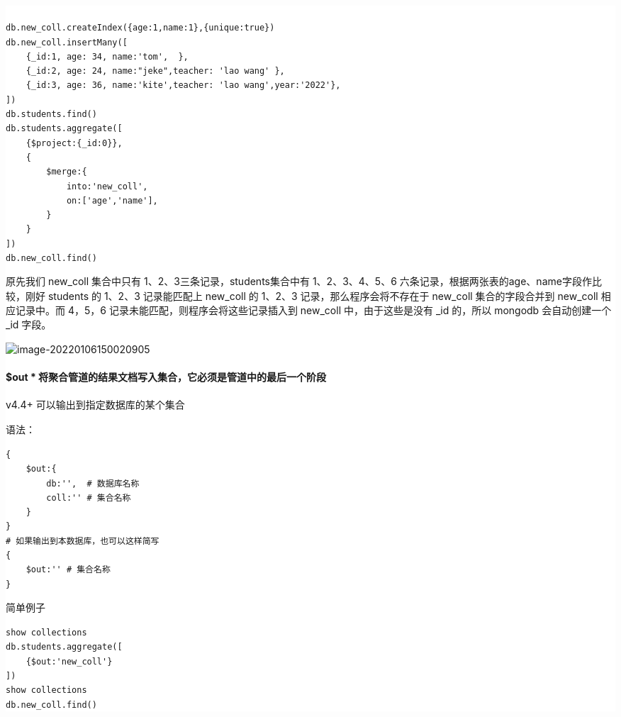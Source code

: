 ```shell

db.new_coll.createIndex({age:1,name:1},{unique:true})
db.new_coll.insertMany([
	{_id:1, age: 34, name:'tom',  },
	{_id:2, age: 24, name:"jeke",teacher: 'lao wang' },
	{_id:3, age: 36, name:'kite',teacher: 'lao wang',year:'2022'},
])
db.students.find()
db.students.aggregate([
	{$project:{_id:0}},
	{
		$merge:{
			into:'new_coll',
			on:['age','name'],
		}
	}
])
db.new_coll.find()
```

原先我们 new_coll 集合中只有 1、2、3三条记录，students集合中有 1、2、3、4、5、6 六条记录，根据两张表的age、name字段作比较，刚好 students 的 1、2、3 记录能匹配上 new_coll 的 1、2、3 记录，那么程序会将不存在于 new_coll 集合的字段合并到 new_coll 相应记录中。而 4，5，6 记录未能匹配，则程序会将这些记录插入到 new_coll 中，由于这些是没有 \_id 的，所以 mongodb 会自动创建一个 \_id 字段。

![image-20220106150020905](https://s2.loli.net/2022/01/06/kU3nQsKR8X6HcPG.png)

#### $out	* 将聚合管道的结果文档写入集合，它必须是管道中的最后一个阶段

   v4.4+	可以输出到指定数据库的某个集合

语法：

```shell
{
	$out:{
		db:'',	# 数据库名称
		coll:''	# 集合名称
	}
}
# 如果输出到本数据库，也可以这样简写
{
	$out:''	# 集合名称
}
```

简单例子

```shell
show collections
db.students.aggregate([
	{$out:'new_coll'}
])
show collections
db.new_coll.find()
```
